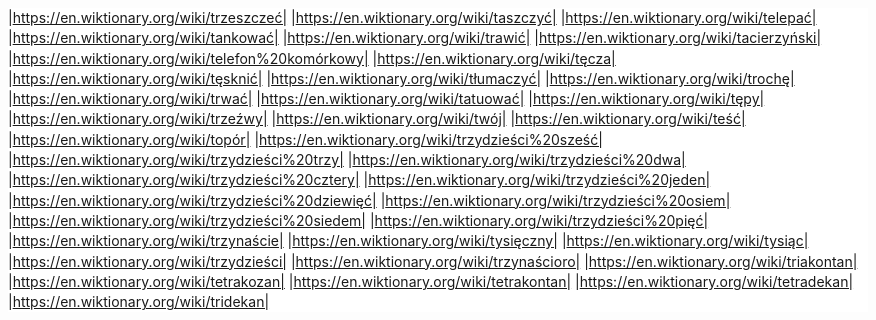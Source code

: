 |https://en.wiktionary.org/wiki/trzeszczeć|
|https://en.wiktionary.org/wiki/taszczyć|
|https://en.wiktionary.org/wiki/telepać|
|https://en.wiktionary.org/wiki/tankować|
|https://en.wiktionary.org/wiki/trawić|
|https://en.wiktionary.org/wiki/tacierzyński|
|https://en.wiktionary.org/wiki/telefon%20komórkowy|
|https://en.wiktionary.org/wiki/tęcza|
|https://en.wiktionary.org/wiki/tęsknić|
|https://en.wiktionary.org/wiki/tłumaczyć|
|https://en.wiktionary.org/wiki/trochę|
|https://en.wiktionary.org/wiki/trwać|
|https://en.wiktionary.org/wiki/tatuować|
|https://en.wiktionary.org/wiki/tępy|
|https://en.wiktionary.org/wiki/trzeźwy|
|https://en.wiktionary.org/wiki/twój|
|https://en.wiktionary.org/wiki/teść|
|https://en.wiktionary.org/wiki/topór|
|https://en.wiktionary.org/wiki/trzydzieści%20sześć|
|https://en.wiktionary.org/wiki/trzydzieści%20trzy|
|https://en.wiktionary.org/wiki/trzydzieści%20dwa|
|https://en.wiktionary.org/wiki/trzydzieści%20cztery|
|https://en.wiktionary.org/wiki/trzydzieści%20jeden|
|https://en.wiktionary.org/wiki/trzydzieści%20dziewięć|
|https://en.wiktionary.org/wiki/trzydzieści%20osiem|
|https://en.wiktionary.org/wiki/trzydzieści%20siedem|
|https://en.wiktionary.org/wiki/trzydzieści%20pięć|
|https://en.wiktionary.org/wiki/trzynaście|
|https://en.wiktionary.org/wiki/tysięczny|
|https://en.wiktionary.org/wiki/tysiąc|
|https://en.wiktionary.org/wiki/trzydzieści|
|https://en.wiktionary.org/wiki/trzynaścioro|
|https://en.wiktionary.org/wiki/triakontan|
|https://en.wiktionary.org/wiki/tetrakozan|
|https://en.wiktionary.org/wiki/tetrakontan|
|https://en.wiktionary.org/wiki/tetradekan|
|https://en.wiktionary.org/wiki/tridekan|